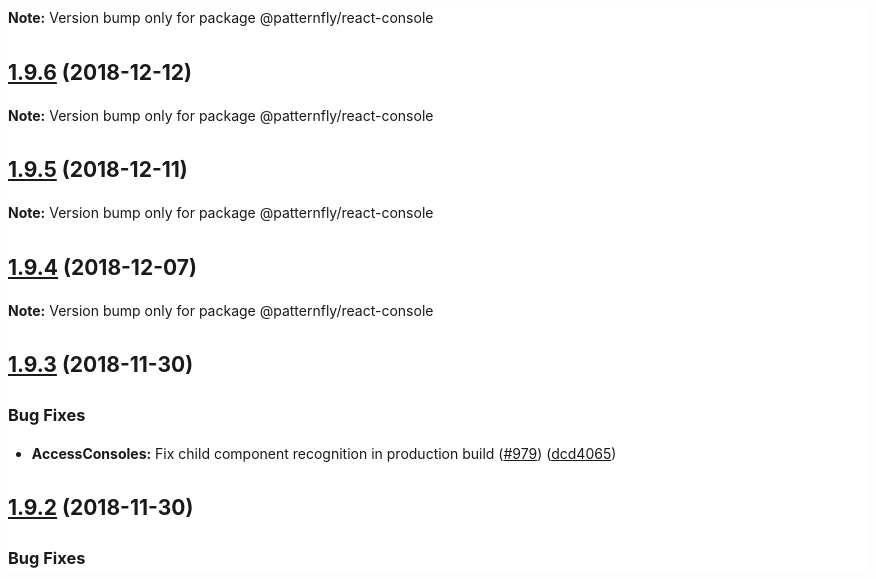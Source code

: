 
**Note:** Version bump only for package @patternfly/react-console

<a name="1.9.6"></a>
## [1.9.6](https://github.com/patternfly/patternfly-react/compare/@patternfly/react-console@1.9.5...@patternfly/react-console@1.9.6) (2018-12-12)




**Note:** Version bump only for package @patternfly/react-console

<a name="1.9.5"></a>
## [1.9.5](https://github.com/patternfly/patternfly-react/compare/@patternfly/react-console@1.9.4...@patternfly/react-console@1.9.5) (2018-12-11)




**Note:** Version bump only for package @patternfly/react-console

<a name="1.9.4"></a>
## [1.9.4](https://github.com/patternfly/patternfly-react/compare/@patternfly/react-console@1.9.3...@patternfly/react-console@1.9.4) (2018-12-07)




**Note:** Version bump only for package @patternfly/react-console

<a name="1.9.3"></a>
## [1.9.3](https://github.com/patternfly/patternfly-react/compare/@patternfly/react-console@1.9.1...@patternfly/react-console@1.9.3) (2018-11-30)


### Bug Fixes

* **AccessConsoles:** Fix child component recognition in production build ([#979](https://github.com/patternfly/patternfly-react/issues/979)) ([dcd4065](https://github.com/patternfly/patternfly-react/commit/dcd4065))




<a name="1.9.2"></a>
## [1.9.2](https://github.com/patternfly/patternfly-react/compare/@patternfly/react-console@1.9.1...@patternfly/react-console@1.9.2) (2018-11-30)


### Bug Fixes
